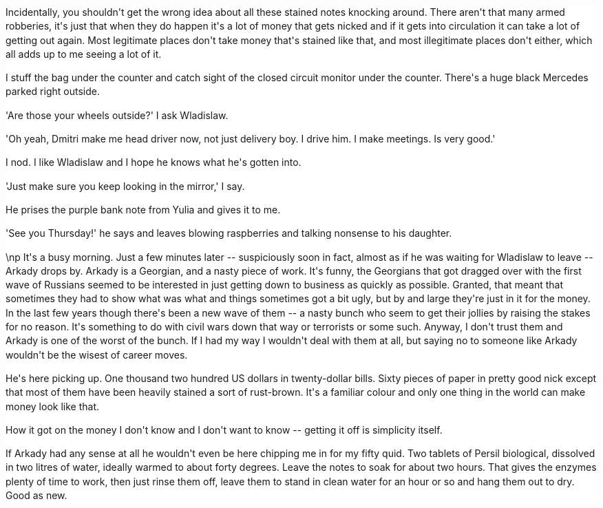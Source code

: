   Incidentally, you shouldn't get the wrong idea about all these
  stained notes knocking around. There aren't that many armed
  robberies, it's just that when they do happen it's a lot of
  money that gets nicked and if it gets into circulation it can
  take a lot of getting out again. Most legitimate places don't
  take money that's stained like that, and most illegitimate
  places don't either, which all adds up to me seeing a lot of
  it.

  I stuff the bag under the counter and catch sight of the closed
  circuit monitor under the counter. There's a huge black
  Mercedes parked right outside.

 'Are those your wheels outside?' I ask Wladislaw.

 'Oh yeah, Dmitri make me head driver now, not just delivery
  boy. I drive him. I make meetings. Is very good.'

  I nod. I like Wladislaw and I hope he knows what he's gotten
  into.

 'Just make sure you keep looking in the mirror,' I say.

  He prises the purple bank note from Yulia and gives it to me.

 'See you Thursday!' he says and leaves blowing raspberries and
  talking nonsense to his daughter.

  \np It's a busy morning. Just a few minutes later -- 
suspiciously
  soon in fact, almost as if he was waiting for Wladislaw to
  leave -- Arkady drops by. Arkady is a Georgian, and a nasty
  piece of work. It's funny, the Georgians that got dragged over
  with the first wave of Russians seemed to be interested in just
  getting down to business as quickly as possible. Granted, that
  meant that sometimes they had to show what was what and things
  sometimes got a bit ugly, but by and large they're just in it
  for the money. In the last few years though there's been a new
  wave of them -- a nasty bunch who seem to get their jollies by
  raising the stakes for no reason. It's something to do with
  civil wars down that way or terrorists or some such. Anyway, I
  don't trust them and Arkady is one of the worst of the bunch.
  If I had my way I wouldn't deal with them at all, but saying no
  to someone like Arkady wouldn't be the wisest of career moves.

  He's here picking up. One thousand two hundred US dollars in
  twenty-dollar bills. Sixty pieces of paper in pretty good nick
  except that most of them have been heavily stained a sort of
  rust-brown. It's a familiar colour and only one thing in the
  world can make money look like that.

  How it got on the money I don't know and I don't want to know --
  getting it off is simplicity itself.

  If Arkady had any sense at all he wouldn't even be here chipping
  me in for my fifty quid. Two tablets of Persil biological,
  dissolved in two litres of water, ideally warmed to about forty
  degrees. Leave the notes to soak for about two hours. That gives
  the enzymes plenty of time to work, then just rinse them off,
  leave them to stand in clean water for an hour or so and hang
  them out to dry. Good as new.
